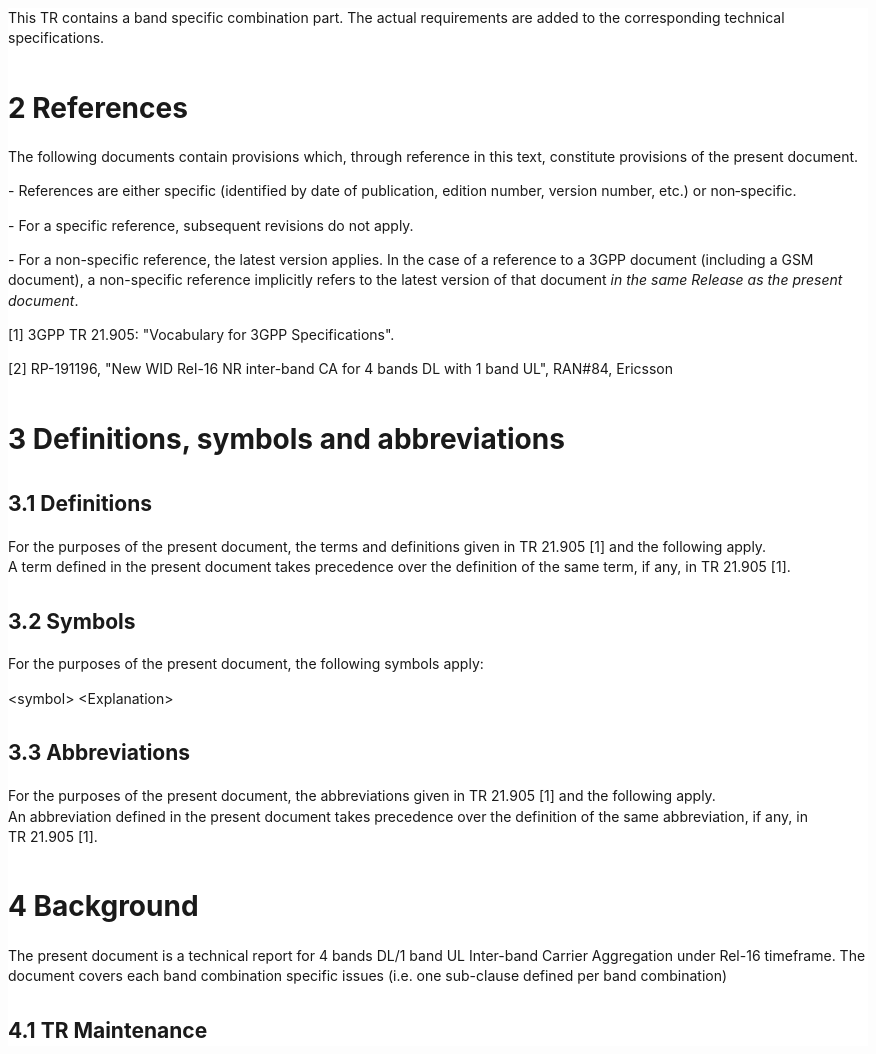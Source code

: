 This TR contains a band specific combination part. The actual
requirements are added to the corresponding technical specifications.

2 References
============

The following documents contain provisions which, through reference in
this text, constitute provisions of the present document.

\- References are either specific (identified by date of publication,
edition number, version number, etc.) or non‑specific.

\- For a specific reference, subsequent revisions do not apply.

\- For a non-specific reference, the latest version applies. In the case
of a reference to a 3GPP document (including a GSM document), a
non-specific reference implicitly refers to the latest version of that
document *in the same Release as the present document*.

\[1\] 3GPP TR 21.905: \"Vocabulary for 3GPP Specifications\".

\[2\] RP-191196, "New WID Rel-16 NR inter-band CA for 4 bands DL with 1
band UL", RAN\#84, Ericsson

3 Definitions, symbols and abbreviations
========================================

3.1 Definitions
---------------

For the purposes of the present document, the terms and definitions
given in TR 21.905 \[1\] and the following apply.\
A term defined in the present document takes precedence over the
definition of the same term, if any, in TR 21.905 \[1\].

3.2 Symbols
-----------

For the purposes of the present document, the following symbols apply:

\<symbol\> \<Explanation\>

3.3 Abbreviations
-----------------

For the purposes of the present document, the abbreviations given in
TR 21.905 \[1\] and the following apply.\
An abbreviation defined in the present document takes precedence over
the definition of the same abbreviation, if any, in TR 21.905 \[1\].

4 Background
============

The present document is a technical report for 4 bands DL/1 band UL
Inter-band Carrier Aggregation under Rel-16 timeframe. The document
covers each band combination specific issues (i.e. one sub-clause
defined per band combination)

4.1 TR Maintenance
------------------
